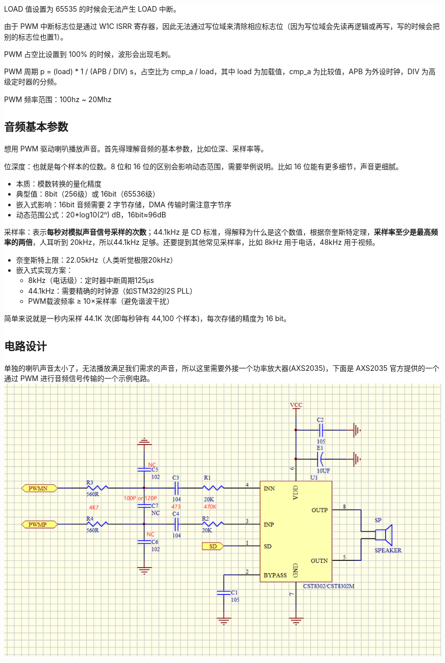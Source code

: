 LOAD 值设置为 65535 的时候会无法产生 LOAD 中断。

由于 PWM 中断标志位是通过 W1C ISRR 寄存器，因此无法通过写位域来清除相应标志位（因为写位域会先读再逻辑或再写，写的时候会把别的标志位也置1）。

PWM 占空比设置到 100% 的时候，波形会出现毛刺。

PWM 周期 p = (load) * 1 / (APB / DIV) s，占空比为 cmp_a / load，其中 load 为加载值，cmp_a 为比较值，APB 为外设时钟，DIV 为高级定时器的分频。

PWM 频率范围：100hz ~ 20Mhz

## 音频基本参数

想用 PWM 驱动喇叭播放声音。首先得理解音频的基本参数，比如位深、采样率等。

位深度：也就是每个样本的位数。8 位和 16 位的区别会影响动态范围，需要举例说明。比如 16 位能有更多细节，声音更细腻。

- 本质：模数转换的量化精度
- 典型值：8bit（256级）或 16bit（65536级）
- 嵌入式影响：16bit 音频需要 2 字节存储，DMA 传输时需注意字节序
- 动态范围公式：20*log10(2ⁿ) dB，16bit≈96dB

采样率：表示**每秒对模拟声音信号采样的次数**；44.1kHz 是 CD 标准，得解释为什么是这个数值，根据奈奎斯特定理，**采样率至少是最高频率的两倍**，人耳听到 20kHz，所以44.1kHz 足够。还要提到其他常见采样率，比如 8kHz 用于电话，48kHz 用于视频。

- 奈奎斯特上限：22.05kHz（人类听觉极限20kHz）
- 嵌入式实现方案：
  - 8kHz（电话级）：定时器中断周期125μs
  - 44.1kHz：需要精确的时钟源（如STM32的I2S PLL）
  - PWM载波频率 ≥ 10×采样率（避免谐波干扰）

简单来说就是一秒内采样 44.1K 次(即每秒钟有 44,100 个样本)，每次存储的精度为 16 bit。

## 电路设计

单独的喇叭声音太小了，无法播放满足我们需求的声音，所以这里需要外接一个功率放大器(AXS2035)，下面是 AXS2035 官方提供的一个通过 PWM 进行音频信号传输的一个示例电路。 
![lbdlsj](../../../../../public/image/Embedded/MCU/LN/LN882H/lbdlsj.png)
